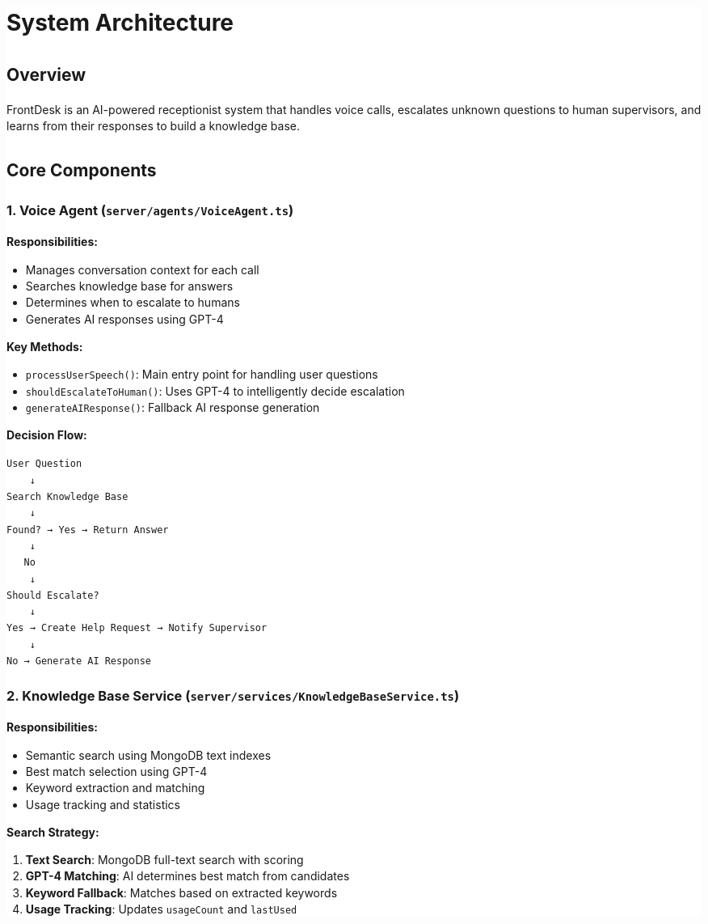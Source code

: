# System Architecture

## Overview

FrontDesk is an AI-powered receptionist system that handles voice calls, escalates unknown questions to human supervisors, and learns from their responses to build a knowledge base.

## Core Components

### 1. Voice Agent (`server/agents/VoiceAgent.ts`)

**Responsibilities:**
- Manages conversation context for each call
- Searches knowledge base for answers
- Determines when to escalate to humans
- Generates AI responses using GPT-4

**Key Methods:**
- `processUserSpeech()`: Main entry point for handling user questions
- `shouldEscalateToHuman()`: Uses GPT-4 to intelligently decide escalation
- `generateAIResponse()`: Fallback AI response generation

**Decision Flow:**
```
User Question
    ↓
Search Knowledge Base
    ↓
Found? → Yes → Return Answer
    ↓
   No
    ↓
Should Escalate?
    ↓
Yes → Create Help Request → Notify Supervisor
    ↓
No → Generate AI Response
```

### 2. Knowledge Base Service (`server/services/KnowledgeBaseService.ts`)

**Responsibilities:**
- Semantic search using MongoDB text indexes
- Best match selection using GPT-4
- Keyword extraction and matching
- Usage tracking and statistics

**Search Strategy:**
1. **Text Search**: MongoDB full-text search with scoring
2. **GPT-4 Matching**: AI determines best match from candidates
3. **Keyword Fallback**: Matches based on extracted keywords
4. **Usage Tracking**: Updates `usageCount` and `lastUsed`
